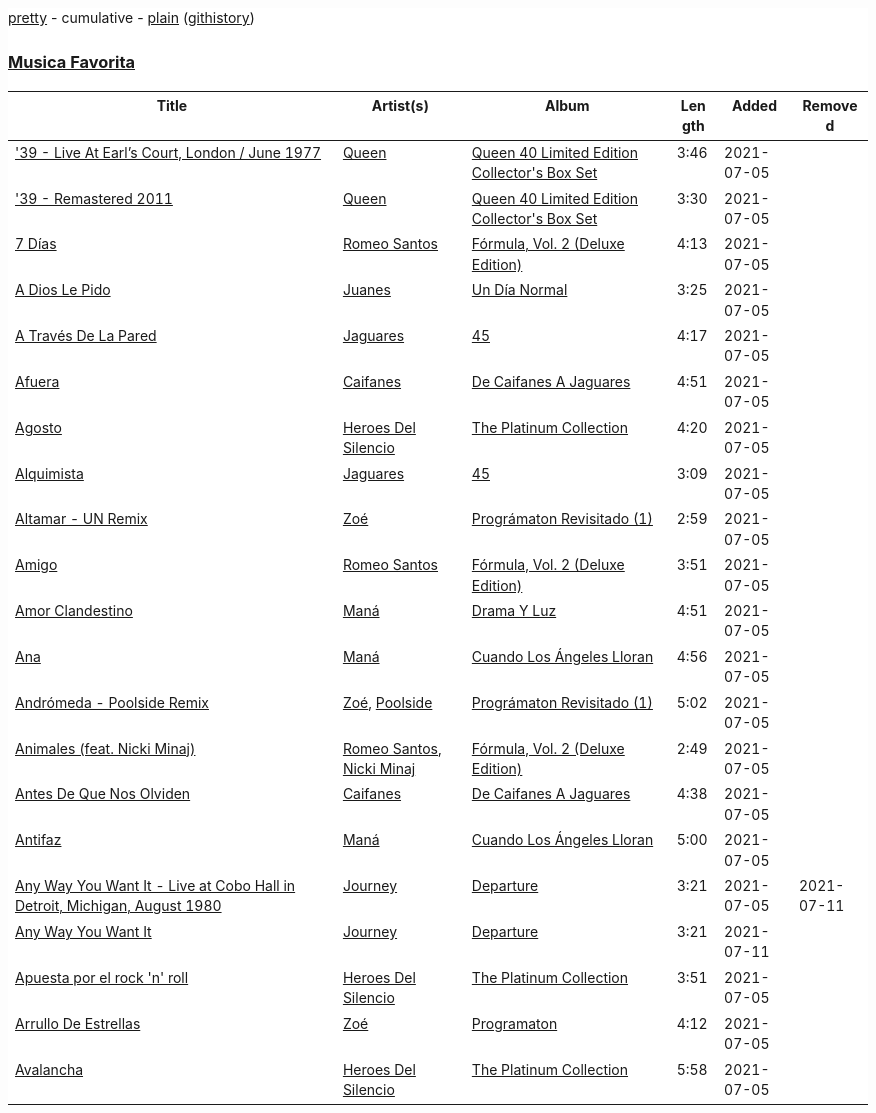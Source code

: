 [pretty](/playlists/pretty/Musica%20Favorita.md) - cumulative - [plain](/playlists/plain/1B0iZe9xIvmHPZHmJEa4Sd) ([githistory](https://github.githistory.xyz/tg-z/spotify-playlist-archive/blob/main/playlists/plain/1B0iZe9xIvmHPZHmJEa4Sd))

### [Musica Favorita](https://open.spotify.com/playlist/1B0iZe9xIvmHPZHmJEa4Sd)

> 

| Title | Artist(s) | Album | Length | Added | Removed |
|---|---|---|---|---|---|
| ['39 - Live At Earl’s Court, London / June 1977](https://open.spotify.com/track/5VEnHlDrj8Nia4V2zRKovL) | [Queen](https://open.spotify.com/artist/1dfeR4HaWDbWqFHLkxsg1d) | [Queen 40 Limited Edition Collector's Box Set](https://open.spotify.com/album/1Q9NOisnaTULM5CZD4rIgZ) | 3:46 | 2021-07-05 |  |
| ['39 - Remastered 2011](https://open.spotify.com/track/5q574r4OtZwDtO4krA5gdg) | [Queen](https://open.spotify.com/artist/1dfeR4HaWDbWqFHLkxsg1d) | [Queen 40 Limited Edition Collector's Box Set](https://open.spotify.com/album/1Q9NOisnaTULM5CZD4rIgZ) | 3:30 | 2021-07-05 |  |
| [7 Días](https://open.spotify.com/track/3sTVMGhTdyyLM67WyYhYMB) | [Romeo Santos](https://open.spotify.com/artist/5lwmRuXgjX8xIwlnauTZIP) | [Fórmula, Vol. 2 (Deluxe Edition)](https://open.spotify.com/album/17HsiXfqKUPoTP6Y5ebs1L) | 4:13 | 2021-07-05 |  |
| [A Dios Le Pido](https://open.spotify.com/track/7HJKzIgaNgDgo3p3a2ToR6) | [Juanes](https://open.spotify.com/artist/0UWZUmn7sybxMCqrw9tGa7) | [Un Día Normal](https://open.spotify.com/album/3mRSojK9iE4F9YtmRjwKyl) | 3:25 | 2021-07-05 |  |
| [A Través De La Pared](https://open.spotify.com/track/3QwavuzomoJVAARwhGJhMf) | [Jaguares](https://open.spotify.com/artist/1RgXxY6uzWo9cjYYwwgVGq) | [45](https://open.spotify.com/album/0ll3efsKqHlKVoh4SG0ALC) | 4:17 | 2021-07-05 |  |
| [Afuera](https://open.spotify.com/track/68aEK7lwgTne0VhyytrfAm) | [Caifanes](https://open.spotify.com/artist/1GImnM7WYVp95431ypofy9) | [De Caifanes A Jaguares](https://open.spotify.com/album/4ucmwMSLS0iWsR1rYuAcFt) | 4:51 | 2021-07-05 |  |
| [Agosto](https://open.spotify.com/track/2DkLeISM5TadmyBvvxqUAO) | [Heroes Del Silencio](https://open.spotify.com/artist/3qAPxVwIQRBuz5ImPUxpZT) | [The Platinum Collection](https://open.spotify.com/album/6EdwaXDANI01KsWzOyLFt3) | 4:20 | 2021-07-05 |  |
| [Alquimista](https://open.spotify.com/track/413wa1xsxtcjsxydTytQss) | [Jaguares](https://open.spotify.com/artist/1RgXxY6uzWo9cjYYwwgVGq) | [45](https://open.spotify.com/album/0ll3efsKqHlKVoh4SG0ALC) | 3:09 | 2021-07-05 |  |
| [Altamar - UN Remix](https://open.spotify.com/track/0bXQTDyOU7pFLQdJaVDWou) | [Zoé](https://open.spotify.com/artist/6IdtcAwaNVAggwd6sCKgTI) | [Prográmaton Revisitado (1)](https://open.spotify.com/album/0X5VsUfnVdVqjlUvS4zvaL) | 2:59 | 2021-07-05 |  |
| [Amigo](https://open.spotify.com/track/4n82bvvKnaCSbM0pXWbR1S) | [Romeo Santos](https://open.spotify.com/artist/5lwmRuXgjX8xIwlnauTZIP) | [Fórmula, Vol. 2 (Deluxe Edition)](https://open.spotify.com/album/17HsiXfqKUPoTP6Y5ebs1L) | 3:51 | 2021-07-05 |  |
| [Amor Clandestino](https://open.spotify.com/track/5etssK2rpk4SnHWWD1Q6xn) | [Maná](https://open.spotify.com/artist/7okwEbXzyT2VffBmyQBWLz) | [Drama Y Luz](https://open.spotify.com/album/1sqgDb8MhdXgKAdGGLny9g) | 4:51 | 2021-07-05 |  |
| [Ana](https://open.spotify.com/track/0ScRcqqALryVM5aUHWbdk2) | [Maná](https://open.spotify.com/artist/7okwEbXzyT2VffBmyQBWLz) | [Cuando Los Ángeles Lloran](https://open.spotify.com/album/4uhN5wRLcv9KRGcrUR8EQd) | 4:56 | 2021-07-05 |  |
| [Andrómeda - Poolside Remix](https://open.spotify.com/track/5f5gSxXOxdTeaREfG2u2bh) | [Zoé](https://open.spotify.com/artist/6IdtcAwaNVAggwd6sCKgTI), [Poolside](https://open.spotify.com/artist/5szdY7KaSi7epwyffrbV8c) | [Prográmaton Revisitado (1)](https://open.spotify.com/album/0X5VsUfnVdVqjlUvS4zvaL) | 5:02 | 2021-07-05 |  |
| [Animales (feat. Nicki Minaj)](https://open.spotify.com/track/1JHHPRDCXts9M7mTyVN3Ja) | [Romeo Santos](https://open.spotify.com/artist/5lwmRuXgjX8xIwlnauTZIP), [Nicki Minaj](https://open.spotify.com/artist/0hCNtLu0JehylgoiP8L4Gh) | [Fórmula, Vol. 2 (Deluxe Edition)](https://open.spotify.com/album/17HsiXfqKUPoTP6Y5ebs1L) | 2:49 | 2021-07-05 |  |
| [Antes De Que Nos Olviden](https://open.spotify.com/track/1tel7hPrPKiMPE2tGeJiM1) | [Caifanes](https://open.spotify.com/artist/1GImnM7WYVp95431ypofy9) | [De Caifanes A Jaguares](https://open.spotify.com/album/4ucmwMSLS0iWsR1rYuAcFt) | 4:38 | 2021-07-05 |  |
| [Antifaz](https://open.spotify.com/track/5elt85DU1gFUmOXmxwTNtt) | [Maná](https://open.spotify.com/artist/7okwEbXzyT2VffBmyQBWLz) | [Cuando Los Ángeles Lloran](https://open.spotify.com/album/4uhN5wRLcv9KRGcrUR8EQd) | 5:00 | 2021-07-05 |  |
| [Any Way You Want It - Live at Cobo Hall in Detroit, Michigan, August 1980](https://open.spotify.com/track/71SvEDmsOwIWw1IozsZoMA) | [Journey](https://open.spotify.com/artist/0rvjqX7ttXeg3mTy8Xscbt) | [Departure](https://open.spotify.com/album/2OyVtIEp7O7a6o82DF4Ba5) | 3:21 | 2021-07-05 | 2021-07-11 |
| [Any Way You Want It](https://open.spotify.com/track/71SvEDmsOwIWw1IozsZoMA) | [Journey](https://open.spotify.com/artist/0rvjqX7ttXeg3mTy8Xscbt) | [Departure](https://open.spotify.com/album/2OyVtIEp7O7a6o82DF4Ba5) | 3:21 | 2021-07-11 |  |
| [Apuesta por el rock 'n' roll](https://open.spotify.com/track/3HsGneep6AJD9DQkjfRrwC) | [Heroes Del Silencio](https://open.spotify.com/artist/3qAPxVwIQRBuz5ImPUxpZT) | [The Platinum Collection](https://open.spotify.com/album/6EdwaXDANI01KsWzOyLFt3) | 3:51 | 2021-07-05 |  |
| [Arrullo De Estrellas](https://open.spotify.com/track/1p4rYrxjVkj6v2eMzRhLfA) | [Zoé](https://open.spotify.com/artist/6IdtcAwaNVAggwd6sCKgTI) | [Programaton](https://open.spotify.com/album/3UZ0vtpq3mGcr4J0kjveSD) | 4:12 | 2021-07-05 |  |
| [Avalancha](https://open.spotify.com/track/3e5Ufjq8NJ7S2rtl2V626b) | [Heroes Del Silencio](https://open.spotify.com/artist/3qAPxVwIQRBuz5ImPUxpZT) | [The Platinum Collection](https://open.spotify.com/album/6EdwaXDANI01KsWzOyLFt3) | 5:58 | 2021-07-05 |  |